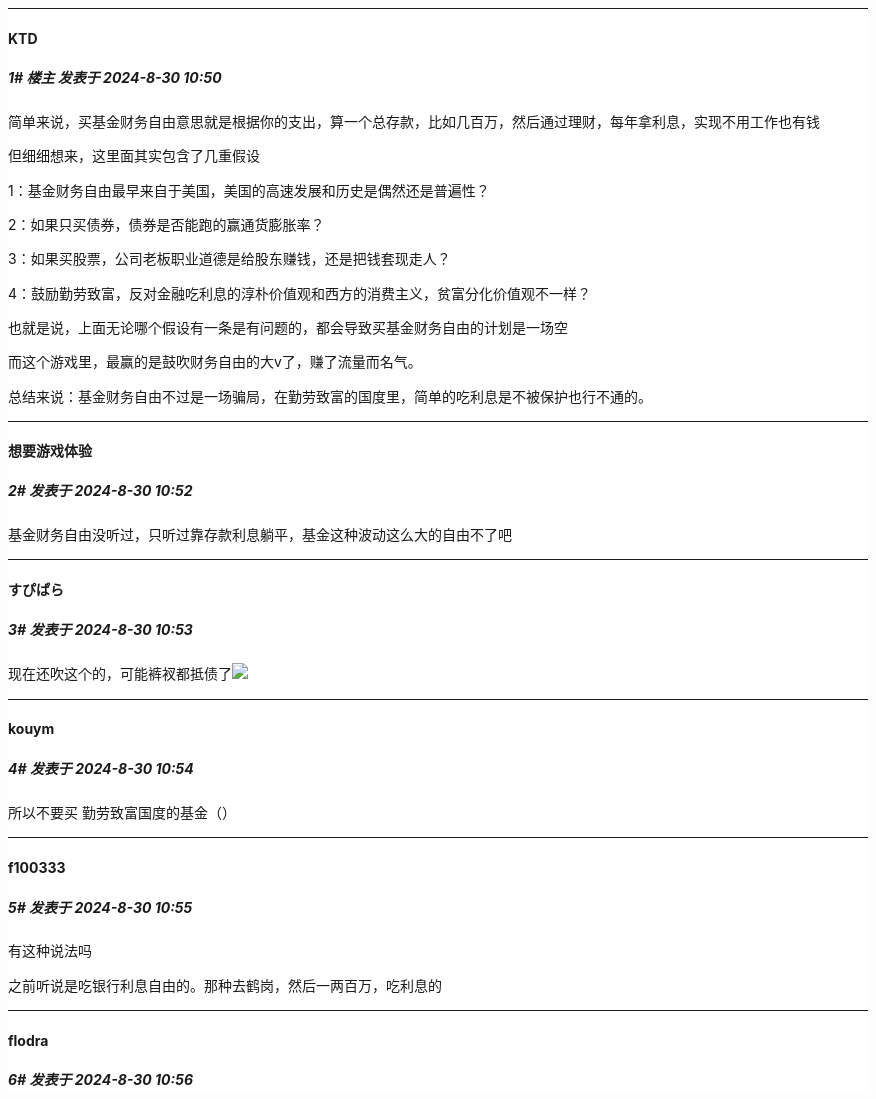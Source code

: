 ﻿
*****

####  KTD  
##### 1#       楼主       发表于 2024-8-30 10:50

简单来说，买基金财务自由意思就是根据你的支出，算一个总存款，比如几百万，然后通过理财，每年拿利息，实现不用工作也有钱

但细细想来，这里面其实包含了几重假设

1：基金财务自由最早来自于美国，美国的高速发展和历史是偶然还是普遍性？

2：如果只买债券，债券是否能跑的赢通货膨胀率？

3：如果买股票，公司老板职业道德是给股东赚钱，还是把钱套现走人？

4：鼓励勤劳致富，反对金融吃利息的淳朴价值观和西方的消费主义，贫富分化价值观不一样？

也就是说，上面无论哪个假设有一条是有问题的，都会导致买基金财务自由的计划是一场空

而这个游戏里，最赢的是鼓吹财务自由的大v了，赚了流量而名气。

总结来说：基金财务自由不过是一场骗局，在勤劳致富的国度里，简单的吃利息是不被保护也行不通的。

*****

####  想要游戏体验  
##### 2#       发表于 2024-8-30 10:52

基金财务自由没听过，只听过靠存款利息躺平，基金这种波动这么大的自由不了吧

*****

####  すぴぱら  
##### 3#       发表于 2024-8-30 10:53

现在还吹这个的，可能裤衩都抵债了<img src="https://static.saraba1st.com/image/smiley/face2017/048.png" referrerpolicy="no-referrer">

*****

####  kouym  
##### 4#       发表于 2024-8-30 10:54

所以不要买 勤劳致富国度的基金（）

*****

####  f100333  
##### 5#       发表于 2024-8-30 10:55

有这种说法吗

之前听说是吃银行利息自由的。那种去鹤岗，然后一两百万，吃利息的

*****

####  flodra  
##### 6#       发表于 2024-8-30 10:56
